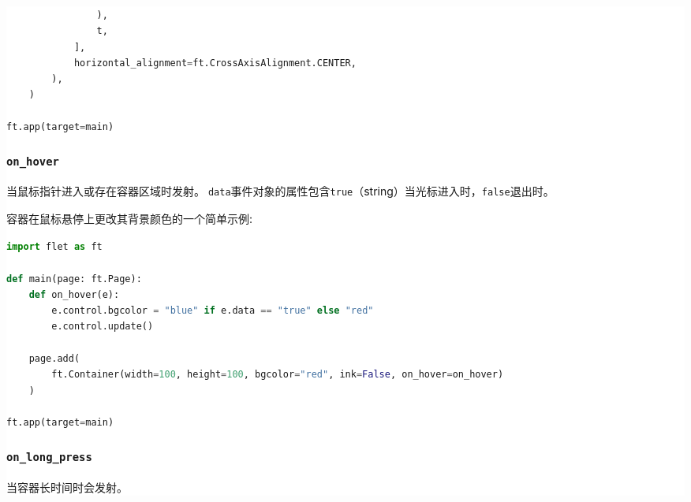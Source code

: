 ```python
                ),
                t,
            ],
            horizontal_alignment=ft.CrossAxisAlignment.CENTER,
        ),
    )

ft.app(target=main)
```

### `on_hover`

当鼠标指针进入或存在容器区域时发射。 `data`事件对象的属性包含`true`（string）当光标进入时，`false`退出时。

容器在鼠标悬停上更改其背景颜色的一个简单示例:

```python
import flet as ft

def main(page: ft.Page):
    def on_hover(e):
        e.control.bgcolor = "blue" if e.data == "true" else "red"
        e.control.update()

    page.add(
        ft.Container(width=100, height=100, bgcolor="red", ink=False, on_hover=on_hover)
    )

ft.app(target=main)
```

### `on_long_press`

当容器长时间时会发射。
